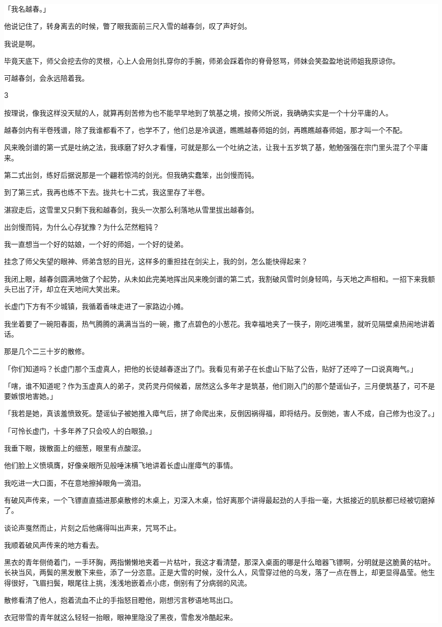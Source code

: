 「我名越春。」

他说记住了，转身离去的时候，瞥了眼我面前三尺入雪的越春剑，叹了声好剑。

我说是啊。

毕竟天底下，师父会挖去你的灵根，心上人会用剑扎穿你的手腕，师弟会踩着你的脊骨怒骂，师妹会笑盈盈地说师姐我原谅你。

可越春剑，会永远陪着我。

3

按理说，像我这样没天赋的人，就算再刻苦修为也不能早早地到了筑基之境，按师父所说，我确确实实是一个十分平庸的人。

越春剑内有半卷残谱，除了我谁都看不了，也学不了，他们总是冷讽道，瞧瞧越春师姐的剑，再瞧瞧越春师姐，那才叫一个不配。

风来晚剑谱的第一式是吐纳之法，我琢磨了好久才看懂，可就是那么一个吐纳之法，让我十五岁筑了基，勉勉强强在宗门里头混了个平庸来。

第二式出剑，练好后据说那是一个翩若惊鸿的剑光。但我确实蠢笨，出剑慢而钝。

到了第三式，我再也练不下去。拢共七十二式，我这里存了半卷。

湛寂走后，这雪里又只剩下我和越春剑，我头一次那么利落地从雪里拔出越春剑。

出剑慢而钝，为什么心存犹豫？为什么茫然粗钝？

我一直想当一个好的姑娘，一个好的师姐，一个好的徒弟。

挂念了师父失望的眼神、师弟含怒的目光，这样多的重担挂在剑尖上，我的剑，怎么能快得起来？

我闭上眼，越春剑圆满地做了个起势，从未如此完美地挥出风来晚剑谱的第二式，我割破风雪时剑身轻鸣，与天地之声相和。一招下来我额头已出了汗，却立在天地间大笑出来。

长虚门下方有不少城镇，我循着香味走进了一家路边小摊。

我坐着要了一碗阳春面，热气腾腾的满满当当的一碗，撒了点碧色的小葱花。我幸福地夹了一筷子，刚吃进嘴里，就听见隔壁桌热闹地讲着话。

那是几个二三十岁的散修。

「你们知道吗？长虚门那个玉虚真人，把他的长徒越春逐出了门。我看见有弟子在长虚山下贴了公告，贴好了还啐了一口说真晦气。」

「嗐，谁不知道呢？作为玉虚真人的弟子，灵药灵丹伺候着，居然这么多年才是筑基，他们刚入门的那个楚谣仙子，三月便筑基了，可不是要嫉恨地害她。」

「我若是她，真该羞愤致死。楚谣仙子被她推入瘴气后，拼了命爬出来，反倒因祸得福，即将结丹。反倒她，害人不成，自己修为也没了。」

「可怜长虚门，十多年养了只会咬人的白眼狼。」

我垂下眼，拨散面上的细葱，眼里有点酸涩。

他们脸上义愤填膺，好像亲眼所见般唾沫横飞地讲着长虚山崖瘴气的事情。

我吃进一大口面，不在意地擦掉眼角一滴泪。

有破风声传来，一个飞镖直直插进那桌散修的木桌上，刃深入木桌，恰好离那个讲得最起劲的人手指一毫，大抵接近的肌肤都已经被切磨掉了。

谈论声戛然而止，片刻之后他痛得叫出声来，咒骂不止。

我顺着破风声传来的地方看去。

黑衣的青年侧倚着门，一手环胸，两指懒懒地夹着一片枯叶，我这才看清楚，那深入桌面的哪是什么暗器飞镖啊，分明就是这脆黄的枯叶。长袂当风，两鬓的黑发散下来些，添了一分恣意。正是大雪的时候，没什么人，风雪穿过他的乌发，落了一点在唇上，却更显得晶莹。他生得很好，飞眉扫鬓，眼尾往上挑，浅浅地嵌着点小痣，倒别有了分病弱的风流。

散修看清了他人，抱着流血不止的手指怒目瞪他，刚想污言秽语地骂出口。

衣冠带雪的青年就这么轻轻一抬眼，眼神里隐没了黑夜，雪愈发冷酷起来。
